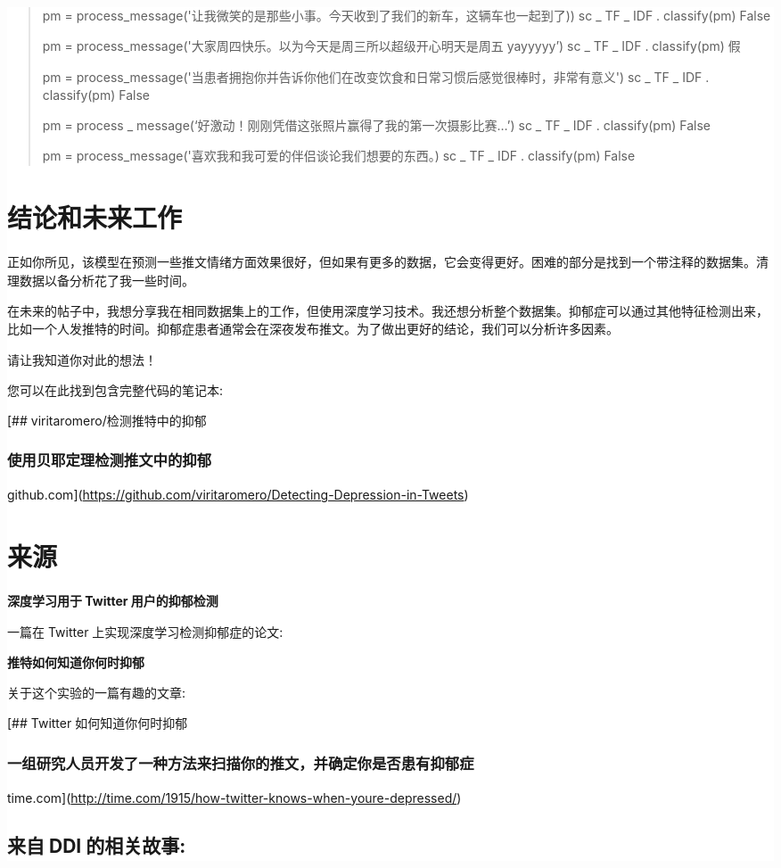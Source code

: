 > pm = process_message('让我微笑的是那些小事。今天收到了我们的新车，这辆车也一起到了))
> sc _ TF _ IDF . classify(pm)
> False
> 
> pm = process_message('大家周四快乐。以为今天是周三所以超级开心明天是周五 yayyyyy’)
> sc _ TF _ IDF . classify(pm)
> 假
> 
> pm = process_message('当患者拥抱你并告诉你他们在改变饮食和日常习惯后感觉很棒时，非常有意义')
> sc _ TF _ IDF . classify(pm)
> False
> 
> pm = process _ message(‘好激动！刚刚凭借这张照片赢得了我的第一次摄影比赛…’)
> sc _ TF _ IDF . classify(pm)
> False
> 
> pm = process_message('喜欢我和我可爱的伴侣谈论我们想要的东西。)
> sc _ TF _ IDF . classify(pm)
> False

# **结论和未来工作**

正如你所见，该模型在预测一些推文情绪方面效果很好，但如果有更多的数据，它会变得更好。困难的部分是找到一个带注释的数据集。清理数据以备分析花了我一些时间。

在未来的帖子中，我想分享我在相同数据集上的工作，但使用深度学习技术。我还想分析整个数据集。抑郁症可以通过其他特征检测出来，比如一个人发推特的时间。抑郁症患者通常会在深夜发布推文。为了做出更好的结论，我们可以分析许多因素。

请让我知道你对此的想法！

您可以在此找到包含完整代码的笔记本:

[](https://github.com/viritaromero/Detecting-Depression-in-Tweets) [## viritaromero/检测推特中的抑郁

### 使用贝耶定理检测推文中的抑郁

github.com](https://github.com/viritaromero/Detecting-Depression-in-Tweets) 

# 来源

**深度学习用于 Twitter 用户的抑郁检测**

一篇在 Twitter 上实现深度学习检测抑郁症的论文:

**推特如何知道你何时抑郁**

关于这个实验的一篇有趣的文章:

[](http://time.com/1915/how-twitter-knows-when-youre-depressed/) [## Twitter 如何知道你何时抑郁

### 一组研究人员开发了一种方法来扫描你的推文，并确定你是否患有抑郁症

time.com](http://time.com/1915/how-twitter-knows-when-youre-depressed/) 

## 来自 DDI 的相关故事:
